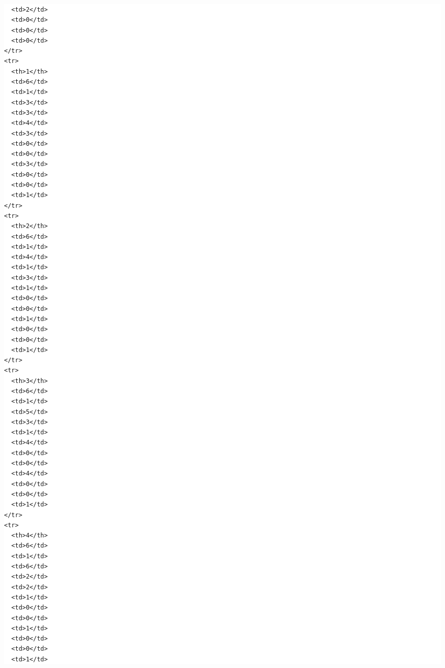       <td>2</td>
      <td>0</td>
      <td>0</td>
      <td>0</td>
    </tr>
    <tr>
      <th>1</th>
      <td>6</td>
      <td>1</td>
      <td>3</td>
      <td>3</td>
      <td>4</td>
      <td>3</td>
      <td>0</td>
      <td>0</td>
      <td>3</td>
      <td>0</td>
      <td>0</td>
      <td>1</td>
    </tr>
    <tr>
      <th>2</th>
      <td>6</td>
      <td>1</td>
      <td>4</td>
      <td>1</td>
      <td>3</td>
      <td>1</td>
      <td>0</td>
      <td>0</td>
      <td>1</td>
      <td>0</td>
      <td>0</td>
      <td>1</td>
    </tr>
    <tr>
      <th>3</th>
      <td>6</td>
      <td>1</td>
      <td>5</td>
      <td>3</td>
      <td>1</td>
      <td>4</td>
      <td>0</td>
      <td>0</td>
      <td>4</td>
      <td>0</td>
      <td>0</td>
      <td>1</td>
    </tr>
    <tr>
      <th>4</th>
      <td>6</td>
      <td>1</td>
      <td>6</td>
      <td>2</td>
      <td>2</td>
      <td>1</td>
      <td>0</td>
      <td>0</td>
      <td>1</td>
      <td>0</td>
      <td>0</td>
      <td>1</td>